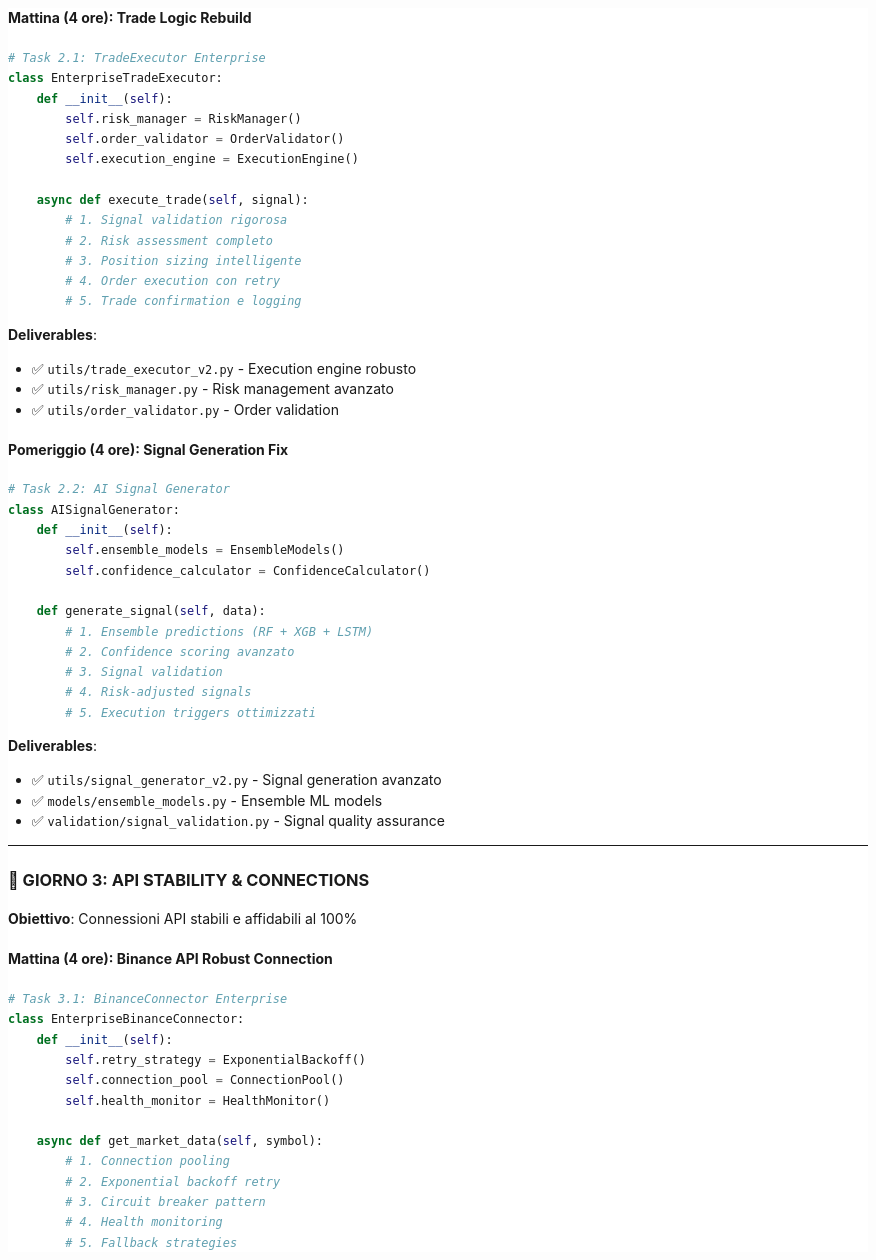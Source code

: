 #### **Mattina (4 ore): Trade Logic Rebuild**
```python
# Task 2.1: TradeExecutor Enterprise
class EnterpriseTradeExecutor:
    def __init__(self):
        self.risk_manager = RiskManager()
        self.order_validator = OrderValidator()
        self.execution_engine = ExecutionEngine()
        
    async def execute_trade(self, signal):
        # 1. Signal validation rigorosa
        # 2. Risk assessment completo
        # 3. Position sizing intelligente
        # 4. Order execution con retry
        # 5. Trade confirmation e logging
```

**Deliverables**:
- ✅ `utils/trade_executor_v2.py` - Execution engine robusto
- ✅ `utils/risk_manager.py` - Risk management avanzato
- ✅ `utils/order_validator.py` - Order validation

#### **Pomeriggio (4 ore): Signal Generation Fix**
```python
# Task 2.2: AI Signal Generator
class AISignalGenerator:
    def __init__(self):
        self.ensemble_models = EnsembleModels()
        self.confidence_calculator = ConfidenceCalculator()
        
    def generate_signal(self, data):
        # 1. Ensemble predictions (RF + XGB + LSTM)
        # 2. Confidence scoring avanzato
        # 3. Signal validation
        # 4. Risk-adjusted signals
        # 5. Execution triggers ottimizzati
```

**Deliverables**:
- ✅ `utils/signal_generator_v2.py` - Signal generation avanzato
- ✅ `models/ensemble_models.py` - Ensemble ML models
- ✅ `validation/signal_validation.py` - Signal quality assurance

---

### **🔗 GIORNO 3: API STABILITY & CONNECTIONS**
**Obiettivo**: Connessioni API stabili e affidabili al 100%

#### **Mattina (4 ore): Binance API Robust Connection**
```python
# Task 3.1: BinanceConnector Enterprise
class EnterpriseBinanceConnector:
    def __init__(self):
        self.retry_strategy = ExponentialBackoff()
        self.connection_pool = ConnectionPool()
        self.health_monitor = HealthMonitor()
        
    async def get_market_data(self, symbol):
        # 1. Connection pooling
        # 2. Exponential backoff retry
        # 3. Circuit breaker pattern
        # 4. Health monitoring
        # 5. Fallback strategies
```
